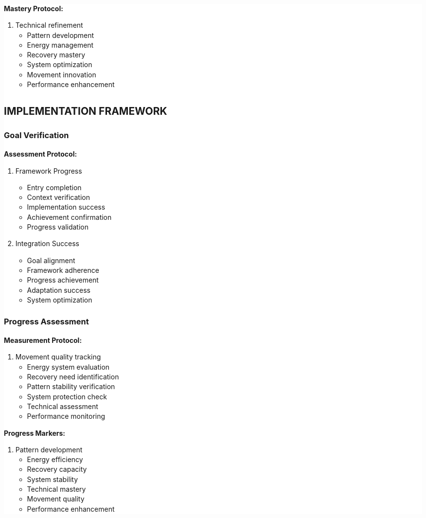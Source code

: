 **Mastery Protocol:**

1. Technical refinement
   - Pattern development
   - Energy management
   - Recovery mastery
   - System optimization
   - Movement innovation
   - Performance enhancement
   

## IMPLEMENTATION FRAMEWORK



### Goal Verification

**Assessment Protocol:**

1. Framework Progress

   - Entry completion
   - Context verification
   - Implementation success
   - Achievement confirmation
   - Progress validation

2. Integration Success
   - Goal alignment
   - Framework adherence
   - Progress achievement
   - Adaptation success
   - System optimization

### Progress Assessment

**Measurement Protocol:**

1. Movement quality tracking
   - Energy system evaluation
   - Recovery need identification
   - Pattern stability verification
   - System protection check
   - Technical assessment
   - Performance monitoring

**Progress Markers:**

1. Pattern development
   - Energy efficiency
   - Recovery capacity
   - System stability
   - Technical mastery
   - Movement quality
   - Performance enhancement
